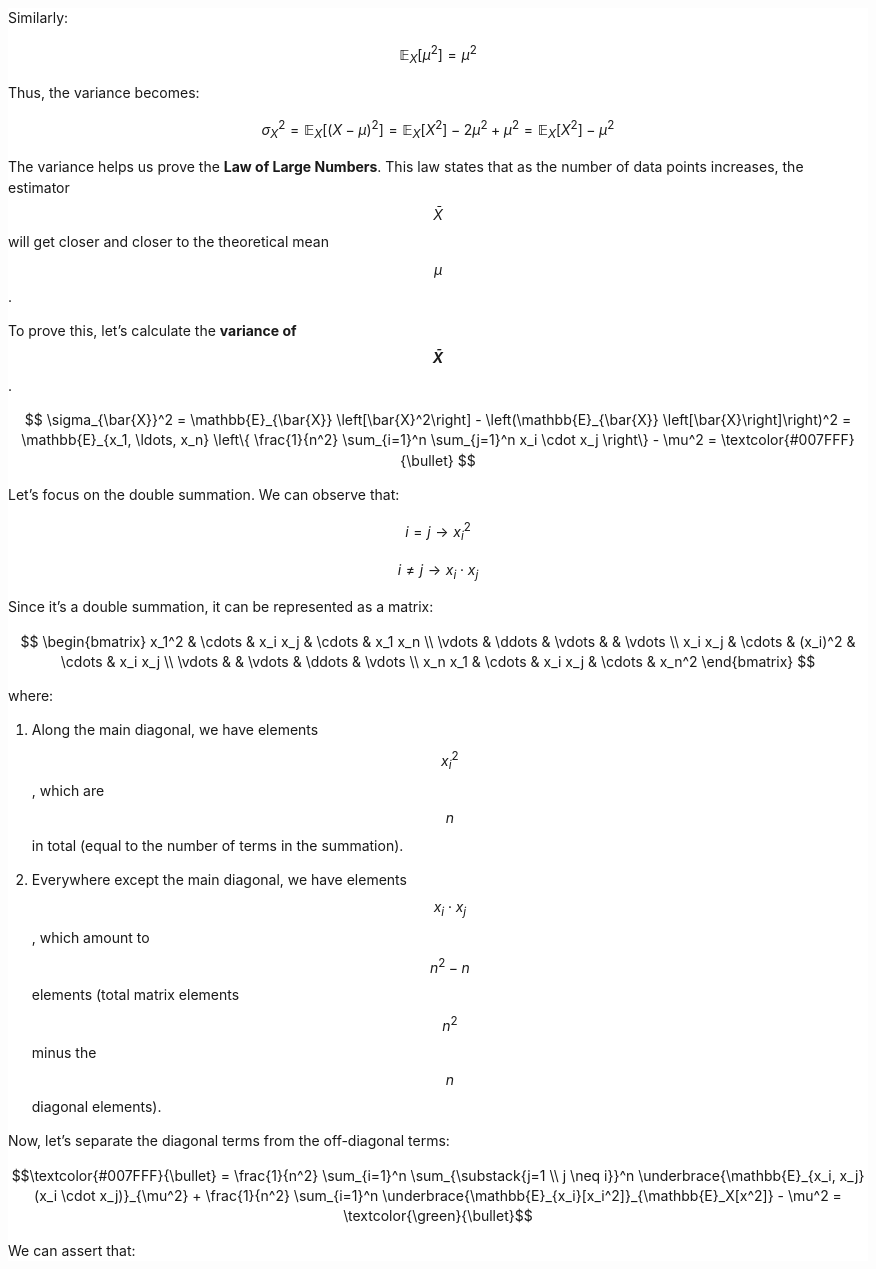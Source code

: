 Similarly:

$$
\mathbb{E}_X \left[ \mu^2 \right] = \mu^2
$$

Thus, the variance becomes:

$$
\sigma_X^2 = \mathbb{E}_X \left[ (X - \mu)^2 \right] = \mathbb{E}_X \left[ X^2 \right] - 2 \mu^2 + \mu^2 = \mathbb{E}_X \left[ X^2 \right] - \mu^2
$$

The variance helps us prove the **Law of Large Numbers**. This law states that as the number of data points increases, the estimator $$\bar{X}$$ will get closer and closer to the theoretical mean $$\mu$$.

To prove this, let’s calculate the **variance of $$\bar{X}$$**.

$$
\sigma_{\bar{X}}^2 = \mathbb{E}_{\bar{X}} \left[\bar{X}^2\right] - \left(\mathbb{E}_{\bar{X}} \left[\bar{X}\right]\right)^2 = \mathbb{E}_{x_1, \ldots, x_n} \left\{ \frac{1}{n^2} \sum_{i=1}^n \sum_{j=1}^n x_i \cdot x_j \right\} - \mu^2 = \textcolor{#007FFF}{\bullet}
$$

Let’s focus on the double summation. We can observe that:

$$i = j \rightarrow x_i^2 $$

$$i \neq j \rightarrow x_i \cdot x_j $$

Since it’s a double summation, it can be represented as a matrix:

$$
\begin{bmatrix}
x_1^2 & \cdots & x_i x_j & \cdots & x_1 x_n \\
\vdots & \ddots & \vdots & & \vdots \\
x_i x_j & \cdots & (x_i)^2 & \cdots & x_i x_j \\
\vdots & & \vdots & \ddots & \vdots \\
x_n x_1 & \cdots & x_i x_j & \cdots & x_n^2
\end{bmatrix}
$$

where:

1. Along the main diagonal, we have elements $$x_i^2 $$, which are $$n$$ in total (equal to the number of terms in the summation).

2. Everywhere except the main diagonal, we have elements $$x_i \cdot x_j$$, which amount to $$n^2 - n$$ elements (total matrix elements $$n^2$$ minus the $$n$$ diagonal elements).

Now, let’s separate the diagonal terms from the off-diagonal terms:

$$\textcolor{#007FFF}{\bullet} = \frac{1}{n^2} \sum_{i=1}^n \sum_{\substack{j=1 \\ j \neq i}}^n \underbrace{\mathbb{E}_{x_i, x_j}(x_i \cdot x_j)}_{\mu^2} + \frac{1}{n^2} \sum_{i=1}^n \underbrace{\mathbb{E}_{x_i}[x_i^2]}_{\mathbb{E}_X[x^2]} - \mu^2 = \textcolor{\green}{\bullet}$$

We can assert that:


[^1]: Since $$p = n - 1$$, the matrix $$X$$ is square (size $$n \times n$$) and invertible (assuming distinct $$x_i$$). This means the system $$ X'X\underline{c} = X'\underline{y} $$ has a unique solution: $$\underline{c} = (X'X)^{-1} X'\underline{y}$$, i.e., the coefficients $$c_i$$ match those of the interpolating polynomial passing exactly through all data points.
[^2]: Famous phrase by Edward Lorenz.
[^3]: Alan Turing, *Computing Machinery and Intelligence*, 1950.
